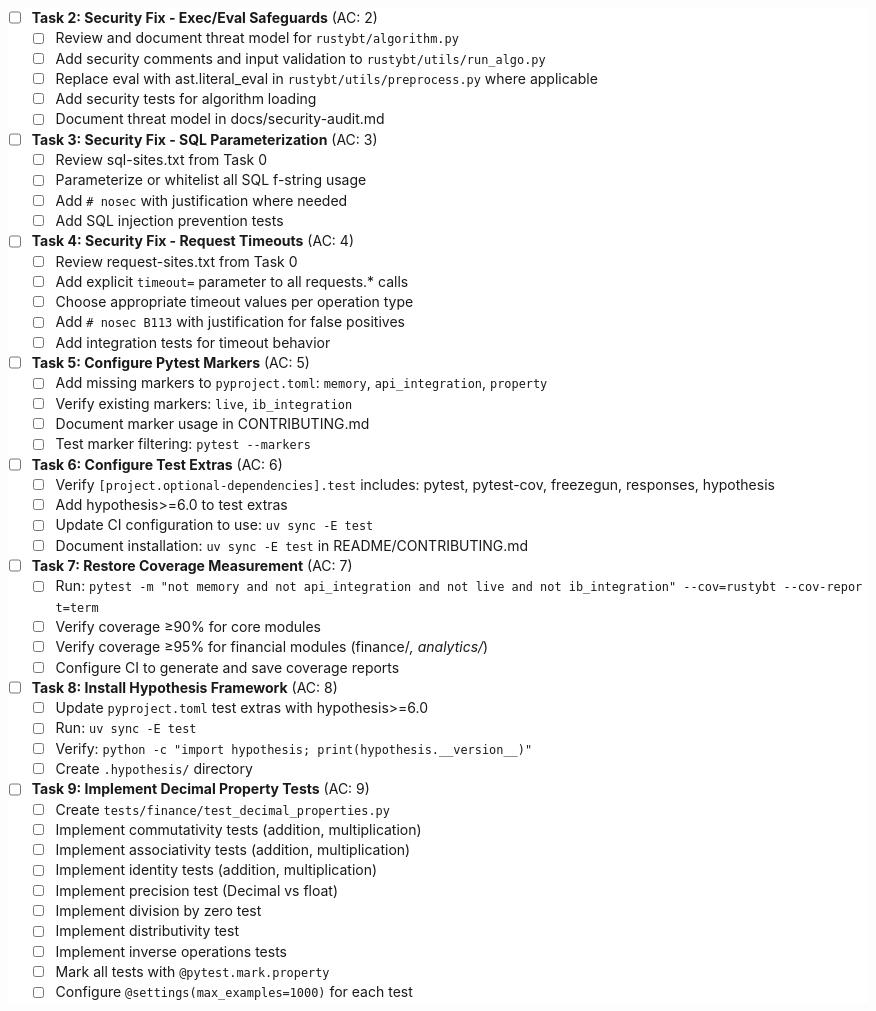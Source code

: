 - [ ] **Task 2: Security Fix - Exec/Eval Safeguards** (AC: 2)
  - [ ] Review and document threat model for `rustybt/algorithm.py`
  - [ ] Add security comments and input validation to `rustybt/utils/run_algo.py`
  - [ ] Replace eval with ast.literal_eval in `rustybt/utils/preprocess.py` where applicable
  - [ ] Add security tests for algorithm loading
  - [ ] Document threat model in docs/security-audit.md

- [ ] **Task 3: Security Fix - SQL Parameterization** (AC: 3)
  - [ ] Review sql-sites.txt from Task 0
  - [ ] Parameterize or whitelist all SQL f-string usage
  - [ ] Add `# nosec` with justification where needed
  - [ ] Add SQL injection prevention tests

- [ ] **Task 4: Security Fix - Request Timeouts** (AC: 4)
  - [ ] Review request-sites.txt from Task 0
  - [ ] Add explicit `timeout=` parameter to all requests.* calls
  - [ ] Choose appropriate timeout values per operation type
  - [ ] Add `# nosec B113` with justification for false positives
  - [ ] Add integration tests for timeout behavior

- [ ] **Task 5: Configure Pytest Markers** (AC: 5)
  - [ ] Add missing markers to `pyproject.toml`: `memory`, `api_integration`, `property`
  - [ ] Verify existing markers: `live`, `ib_integration`
  - [ ] Document marker usage in CONTRIBUTING.md
  - [ ] Test marker filtering: `pytest --markers`

- [ ] **Task 6: Configure Test Extras** (AC: 6)
  - [ ] Verify `[project.optional-dependencies].test` includes: pytest, pytest-cov, freezegun, responses, hypothesis
  - [ ] Add hypothesis>=6.0 to test extras
  - [ ] Update CI configuration to use: `uv sync -E test`
  - [ ] Document installation: `uv sync -E test` in README/CONTRIBUTING.md

- [ ] **Task 7: Restore Coverage Measurement** (AC: 7)
  - [ ] Run: `pytest -m "not memory and not api_integration and not live and not ib_integration" --cov=rustybt --cov-report=term`
  - [ ] Verify coverage ≥90% for core modules
  - [ ] Verify coverage ≥95% for financial modules (finance/*, analytics/*)
  - [ ] Configure CI to generate and save coverage reports

- [ ] **Task 8: Install Hypothesis Framework** (AC: 8)
  - [ ] Update `pyproject.toml` test extras with hypothesis>=6.0
  - [ ] Run: `uv sync -E test`
  - [ ] Verify: `python -c "import hypothesis; print(hypothesis.__version__)"`
  - [ ] Create `.hypothesis/` directory

- [ ] **Task 9: Implement Decimal Property Tests** (AC: 9)
  - [ ] Create `tests/finance/test_decimal_properties.py`
  - [ ] Implement commutativity tests (addition, multiplication)
  - [ ] Implement associativity tests (addition, multiplication)
  - [ ] Implement identity tests (addition, multiplication)
  - [ ] Implement precision test (Decimal vs float)
  - [ ] Implement division by zero test
  - [ ] Implement distributivity test
  - [ ] Implement inverse operations tests
  - [ ] Mark all tests with `@pytest.mark.property`
  - [ ] Configure `@settings(max_examples=1000)` for each test
